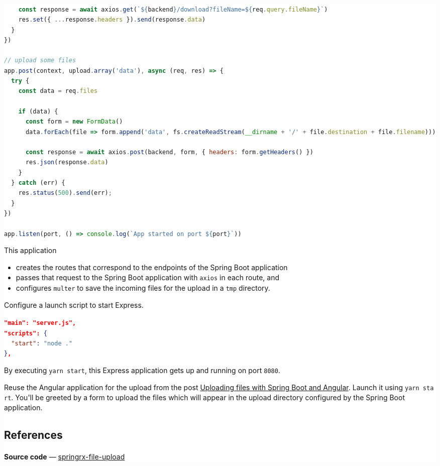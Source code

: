 ```js
    const response = await axios.get(`${backend}/download?fileName=${req.query.fileName}`)
    res.set({ ...response.headers }).send(response.data)
  }
})

// upload some files
app.post(context, upload.array('data'), async (req, res) => {
  try {
    const data = req.files

    if (data) {
      const form = new FormData()
      data.forEach(file => form.append('data', fs.createReadStream(__dirname + '/' + file.destination + file.filename)))

      const response = await axios.post(backend, form, { headers: form.getHeaders() })
      res.json(response.data)
    }
  } catch (err) {
    res.status(500).send(err);
  }
})

app.listen(port, () => console.log(`App started on port ${port}`))
```

This application
- creates the routes that correspond to the endpoints of the Spring Boot application
- passes that request to the Spring Boot application with `axios` in each route, and
- configures `multer` to save the incoming files for the upload in a `tmp` directory.

Configure a launch script to start Express.

```json
"main": "server.js",
"scripts": {
  "start": "node ."
},
```

By executing `yarn start`, this Express application gets up and running on port `8080`.

Reuse the Angular application for the upload from the post [Uploading files with Spring Boot and Angular](/blog/2018/09/09/uploading-files-with-spring-boot-and-angular/). Launch it using `yarn start`. You'll be greeted by a form to upload the files which will appear in the upload directory configured by the Spring Boot application.

## References

**Source code** &mdash; [springrx-file-upload](https://gitlab.com/mflash/spring-guides/-/tree/master/springrx-file-upload)